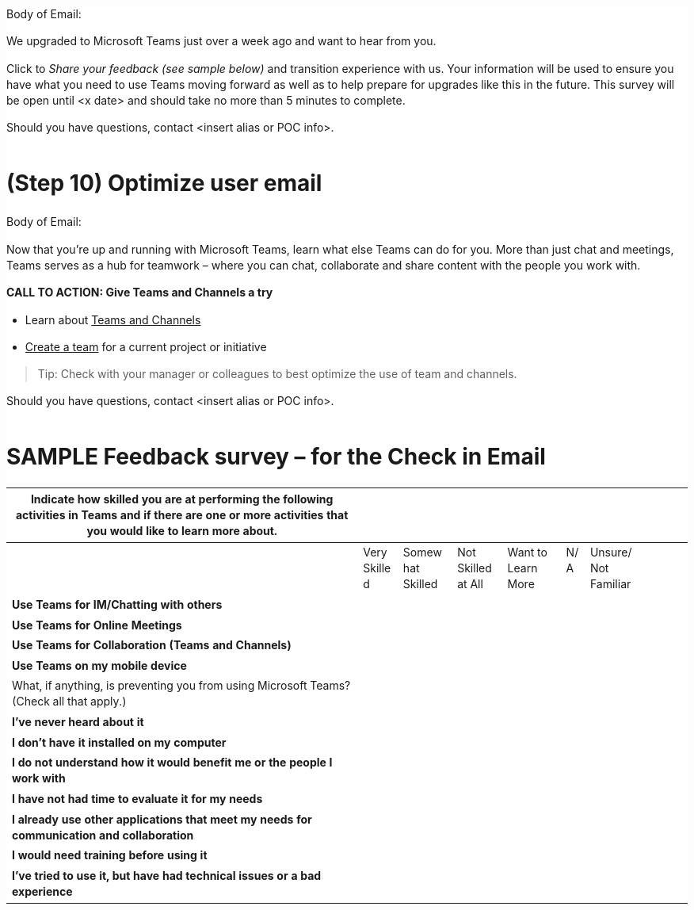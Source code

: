 Body of Email:

We upgraded to Microsoft Teams just over a week ago and want to hear from you.

Click to *Share your feedback (see sample below)* and transition experience with
us. Your information will be used to ensure you have what you need to use Teams
moving forward as well as to help prepare for upgrades like this in the future.
This survey will be open until \<x date\> and should take no more than 5 minutes
to complete.

Should you have questions, contact \<insert alias or POC info\>.

(Step 10) Optimize user email
=============================

Body of Email:

Now that you’re up and running with Microsoft Teams, learn what else Teams can
do for you. More than just chat and meetings, Teams serves as a hub for teamwork
– where you can chat, collaborate and share content with the people you work
with.

**CALL TO ACTION: Give Teams and Channels a try**

-   Learn about [Teams and
    Channels](https://support.office.com/en-us/article/learn-about-teams-and-channels-5e4fd702-85f5-48d7-ae14-98821a1f90d3)

-   [Create a
    team](https://support.office.com/en-us/article/video-teams-and-channels-c3d63c10-77d5-4204-a566-53ddcf723b46?ui=en-US&rs=en-US&ad=US)
    for a current project or initiative

>   Tip: Check with your manager or colleagues to best optimize the use of team
>   and channels.

Should you have questions, contact \<insert alias or POC info\>.

SAMPLE Feedback survey – for the Check in Email
===============================================

| Indicate how skilled you are at performing the following activities in Teams and if there are one or more activities that you would like to learn more about. |              |                  |                    |                    |     |                     |   |   |   |    |
|---------------------------------------------------------------------------------------------------------------------------------------------------------------|--------------|------------------|--------------------|--------------------|-----|---------------------|---|---|---|----|
|                                                                                                                                                               | Very Skilled | Somewhat Skilled | Not Skilled at All | Want to Learn More | N/A | Unsure/Not Familiar |   |   |   |    |
| **Use Teams for IM/Chatting with others**                                                                                                                     |              |                  |                    |                    |     |                     |   |   |   |    |
| **Use Teams for Online Meetings**                                                                                                                             |              |                  |                    |                    |     |                     |   |   |   |    |
| **Use Teams for Collaboration (Teams and Channels)**                                                                                                          |              |                  |                    |                    |     |                     |   |   |   |    |
| **Use Teams on my mobile device**                                                                                                                             |              |                  |                    |                    |     |                     |   |   |   |    |
| What, if anything, is preventing you from using Microsoft Teams? (Check all that apply.)                                                                      |              |                  |                    |                    |     |                     |   |   |   |    |
| **I’ve never heard about it**                                                                                                                                 |              |                  |                    |                    |     |                     |   |   |   |    |
| **I don’t have it installed on my computer**                                                                                                                  |              |                  |                    |                    |     |                     |   |   |   |    |
| **I do not understand how it would benefit me or the people I work with**                                                                                     |              |                  |                    |                    |     |                     |   |   |   |    |
| **I have not had time to evaluate it for my needs**                                                                                                           |              |                  |                    |                    |     |                     |   |   |   |    |
| **I already use other applications that meet my needs for communication and collaboration**                                                                   |              |                  |                    |                    |     |                     |   |   |   |    |
| **I would need training before using it**                                                                                                                     |              |                  |                    |                    |     |                     |   |   |   |    |
| **I’ve tried to use it, but have had technical issues or a bad experience**                                                                                   |              |                  |                    |                    |     |                     |   |   |   |    |